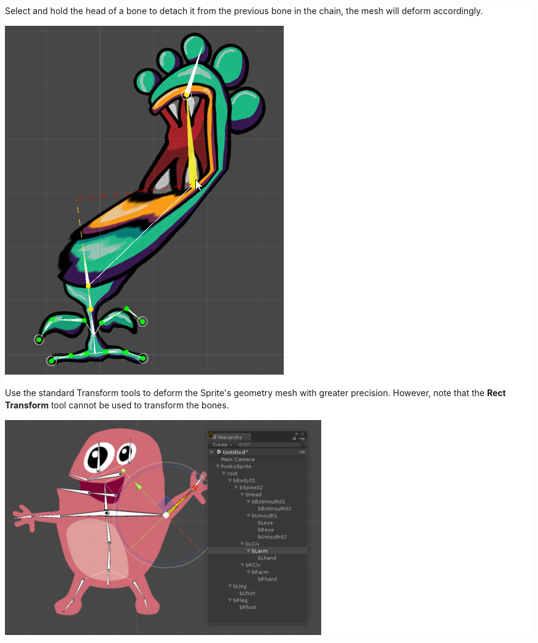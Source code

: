 
Select and hold the head of a bone to detach it from the previous bone in the chain, the mesh will deform accordingly.  

![Plunkah detached deform](images/PlunkahDetachedDeform.png)

Use the standard Transform tools to deform the Sprite's  geometry mesh with greater precision. However, note that the **Rect Transform** tool cannot be used to transform the bones.  

![Transform tools](images/bonetransform.png)

